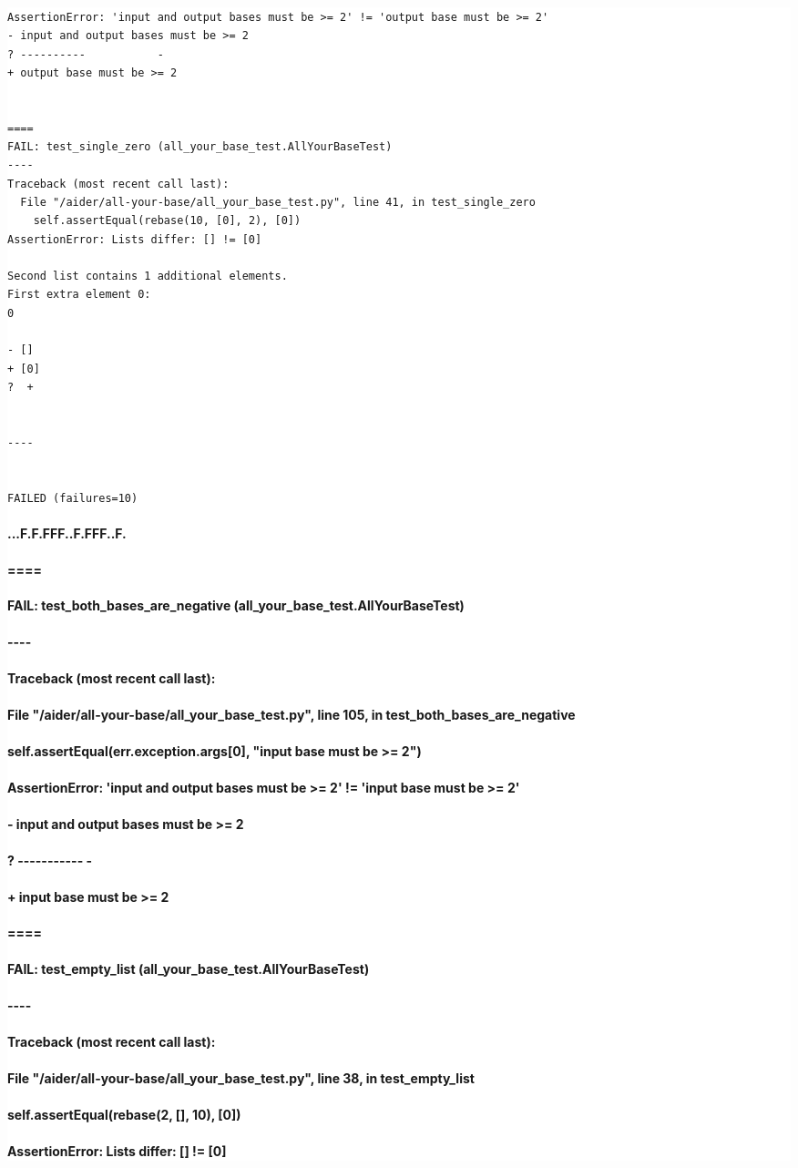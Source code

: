 ```
AssertionError: 'input and output bases must be >= 2' != 'output base must be >= 2'
- input and output bases must be >= 2
? ----------           -
+ output base must be >= 2


====
FAIL: test_single_zero (all_your_base_test.AllYourBaseTest)
----
Traceback (most recent call last):
  File "/aider/all-your-base/all_your_base_test.py", line 41, in test_single_zero
    self.assertEqual(rebase(10, [0], 2), [0])
AssertionError: Lists differ: [] != [0]

Second list contains 1 additional elements.
First extra element 0:
0

- []
+ [0]
?  +


----


FAILED (failures=10)

```
#### ...F.F.FFF..F.FFF..F.  
#### ====  
#### FAIL: test_both_bases_are_negative (all_your_base_test.AllYourBaseTest)  
#### ----  
#### Traceback (most recent call last):  
####   File "/aider/all-your-base/all_your_base_test.py", line 105, in test_both_bases_are_negative  
####     self.assertEqual(err.exception.args[0], "input base must be >= 2")  
#### AssertionError: 'input and output bases must be >= 2' != 'input base must be >= 2'  
#### - input and output bases must be >= 2  
#### ?       -----------    -  
#### + input base must be >= 2  
####   
####   
#### ====  
#### FAIL: test_empty_list (all_your_base_test.AllYourBaseTest)  
#### ----  
#### Traceback (most recent call last):  
####   File "/aider/all-your-base/all_your_base_test.py", line 38, in test_empty_list  
####     self.assertEqual(rebase(2, [], 10), [0])  
#### AssertionError: Lists differ: [] != [0]  
####   